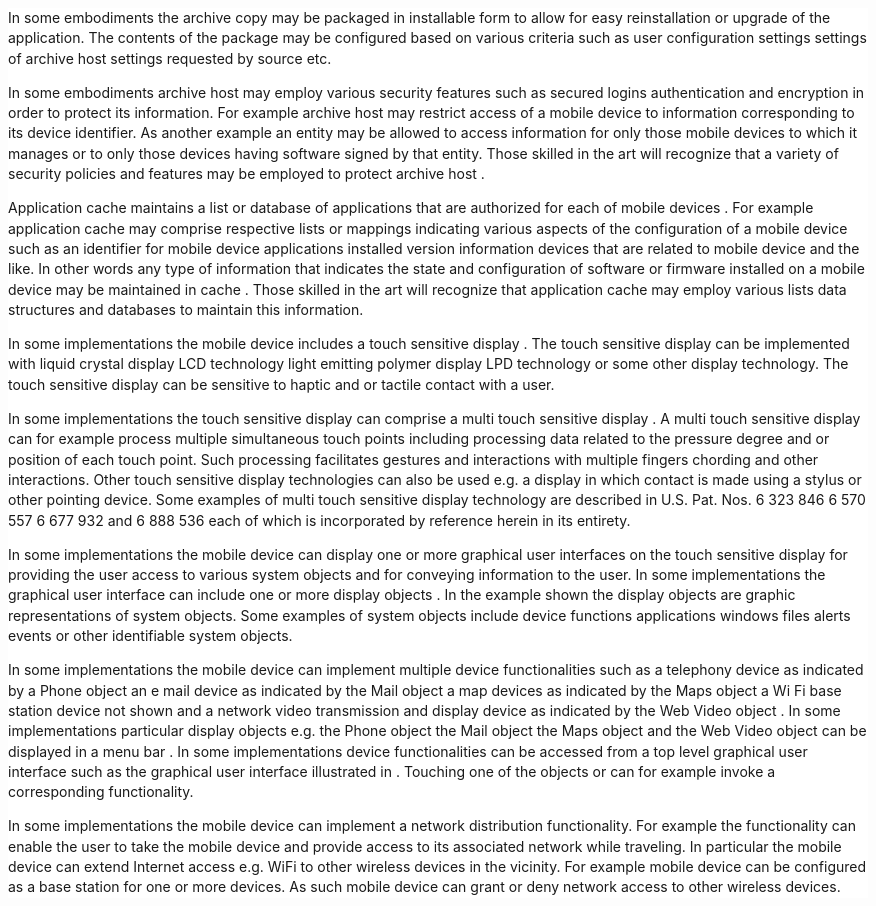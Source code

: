 In some embodiments the archive copy may be packaged in installable form to allow for easy reinstallation or upgrade of the application. The contents of the package may be configured based on various criteria such as user configuration settings settings of archive host settings requested by source etc.

In some embodiments archive host may employ various security features such as secured logins authentication and encryption in order to protect its information. For example archive host may restrict access of a mobile device to information corresponding to its device identifier. As another example an entity may be allowed to access information for only those mobile devices to which it manages or to only those devices having software signed by that entity. Those skilled in the art will recognize that a variety of security policies and features may be employed to protect archive host .

Application cache maintains a list or database of applications that are authorized for each of mobile devices . For example application cache may comprise respective lists or mappings indicating various aspects of the configuration of a mobile device such as an identifier for mobile device applications installed version information devices that are related to mobile device and the like. In other words any type of information that indicates the state and configuration of software or firmware installed on a mobile device may be maintained in cache . Those skilled in the art will recognize that application cache may employ various lists data structures and databases to maintain this information.

In some implementations the mobile device includes a touch sensitive display . The touch sensitive display can be implemented with liquid crystal display LCD technology light emitting polymer display LPD technology or some other display technology. The touch sensitive display can be sensitive to haptic and or tactile contact with a user.

In some implementations the touch sensitive display can comprise a multi touch sensitive display . A multi touch sensitive display can for example process multiple simultaneous touch points including processing data related to the pressure degree and or position of each touch point. Such processing facilitates gestures and interactions with multiple fingers chording and other interactions. Other touch sensitive display technologies can also be used e.g. a display in which contact is made using a stylus or other pointing device. Some examples of multi touch sensitive display technology are described in U.S. Pat. Nos. 6 323 846 6 570 557 6 677 932 and 6 888 536 each of which is incorporated by reference herein in its entirety.

In some implementations the mobile device can display one or more graphical user interfaces on the touch sensitive display for providing the user access to various system objects and for conveying information to the user. In some implementations the graphical user interface can include one or more display objects . In the example shown the display objects are graphic representations of system objects. Some examples of system objects include device functions applications windows files alerts events or other identifiable system objects.

In some implementations the mobile device can implement multiple device functionalities such as a telephony device as indicated by a Phone object an e mail device as indicated by the Mail object a map devices as indicated by the Maps object a Wi Fi base station device not shown and a network video transmission and display device as indicated by the Web Video object . In some implementations particular display objects e.g. the Phone object the Mail object the Maps object and the Web Video object can be displayed in a menu bar . In some implementations device functionalities can be accessed from a top level graphical user interface such as the graphical user interface illustrated in . Touching one of the objects or can for example invoke a corresponding functionality.

In some implementations the mobile device can implement a network distribution functionality. For example the functionality can enable the user to take the mobile device and provide access to its associated network while traveling. In particular the mobile device can extend Internet access e.g. WiFi to other wireless devices in the vicinity. For example mobile device can be configured as a base station for one or more devices. As such mobile device can grant or deny network access to other wireless devices.
